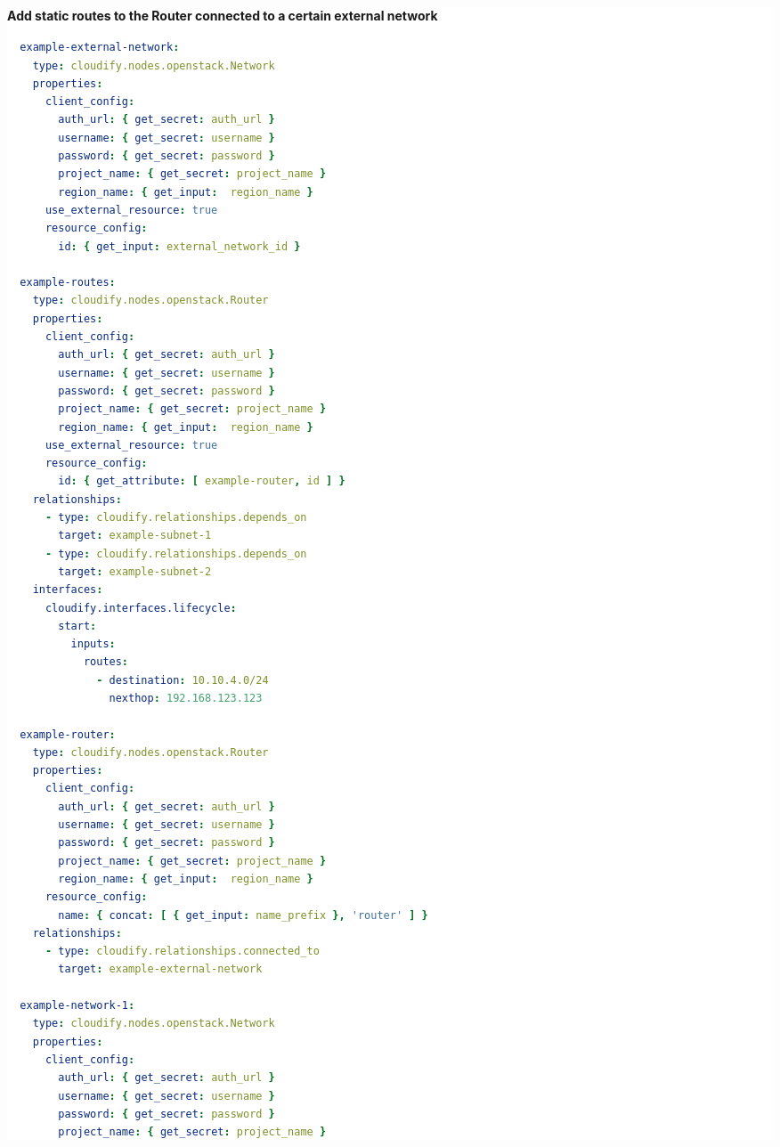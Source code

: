
**Add static routes to the Router connected to a certain external network**

```yaml
  example-external-network:
    type: cloudify.nodes.openstack.Network
    properties:
      client_config:
        auth_url: { get_secret: auth_url }
        username: { get_secret: username }
        password: { get_secret: password }
        project_name: { get_secret: project_name }
        region_name: { get_input:  region_name }
      use_external_resource: true
      resource_config:
        id: { get_input: external_network_id }

  example-routes:
    type: cloudify.nodes.openstack.Router
    properties:
      client_config:
        auth_url: { get_secret: auth_url }
        username: { get_secret: username }
        password: { get_secret: password }
        project_name: { get_secret: project_name }
        region_name: { get_input:  region_name }
      use_external_resource: true
      resource_config:
        id: { get_attribute: [ example-router, id ] }
    relationships:
      - type: cloudify.relationships.depends_on
        target: example-subnet-1
      - type: cloudify.relationships.depends_on
        target: example-subnet-2
    interfaces:
      cloudify.interfaces.lifecycle:
        start:
          inputs:
            routes:
              - destination: 10.10.4.0/24
                nexthop: 192.168.123.123

  example-router:
    type: cloudify.nodes.openstack.Router
    properties:
      client_config:
        auth_url: { get_secret: auth_url }
        username: { get_secret: username }
        password: { get_secret: password }
        project_name: { get_secret: project_name }
        region_name: { get_input:  region_name }
      resource_config:
        name: { concat: [ { get_input: name_prefix }, 'router' ] }
    relationships:
      - type: cloudify.relationships.connected_to
        target: example-external-network

  example-network-1:
    type: cloudify.nodes.openstack.Network
    properties:
      client_config:
        auth_url: { get_secret: auth_url }
        username: { get_secret: username }
        password: { get_secret: password }
        project_name: { get_secret: project_name }
```